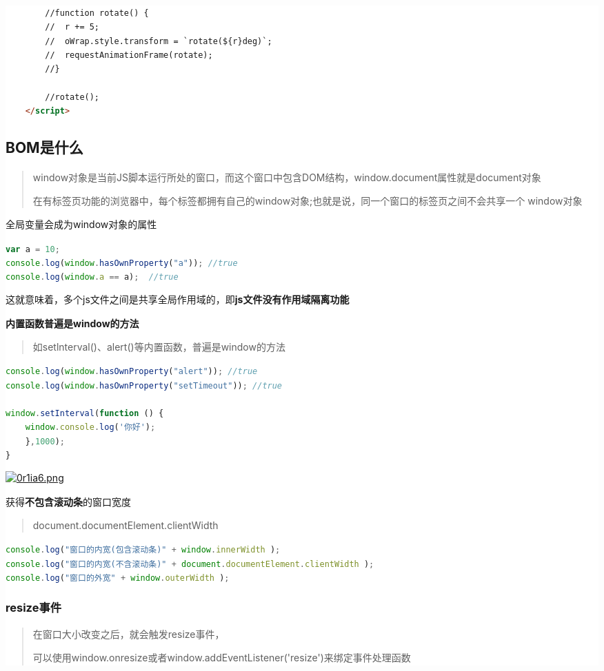 ```html
        //function rotate() {
        //  r += 5;
        //  oWrap.style.transform = `rotate(${r}deg)`;
        //  requestAnimationFrame(rotate);
        //}

        //rotate();
    </script>
```



## BOM是什么

> window对象是当前JS脚本运行所处的窗口，而这个窗口中包含DOM结构，window.document属性就是document对象
>
> 在有标签页功能的浏览器中，每个标签都拥有自己的window对象;也就是说，同一个窗口的标签页之间不会共享一个 window对象

全局变量会成为window对象的属性

```js
var a = 10;
console.log(window.hasOwnProperty("a")); //true
console.log(window.a == a);  //true
```

这就意味着，多个js文件之间是共享全局作用域的，即**js文件没有作用域隔离功能**

**内置函数普遍是window的方法**

> 如setlnterval()、alert()等内置函数，普遍是window的方法

```js
console.log(window.hasOwnProperty("alert")); //true
console.log(window.hasOwnProperty("setTimeout")); //true

window.setInterval(function () {
    window.console.log('你好');
	},1000);
}
```

[![0r1ia6.png](https://s1.ax1x.com/2020/10/09/0r1ia6.png)](https://imgchr.com/i/0r1ia6)

获得**不包含滚动条**的窗口宽度

> document.documentElement.clientWidth

```js
console.log("窗口的内宽(包含滚动条)" + window.innerWidth );
console.log("窗口的内宽(不含滚动条)" + document.documentElement.clientWidth );
console.log("窗口的外宽" + window.outerWidth );
```

### resize事件

> 在窗口大小改变之后，就会触发resize事件，
>
> 可以使用window.onresize或者window.addEventListener('resize')来绑定事件处理函数
